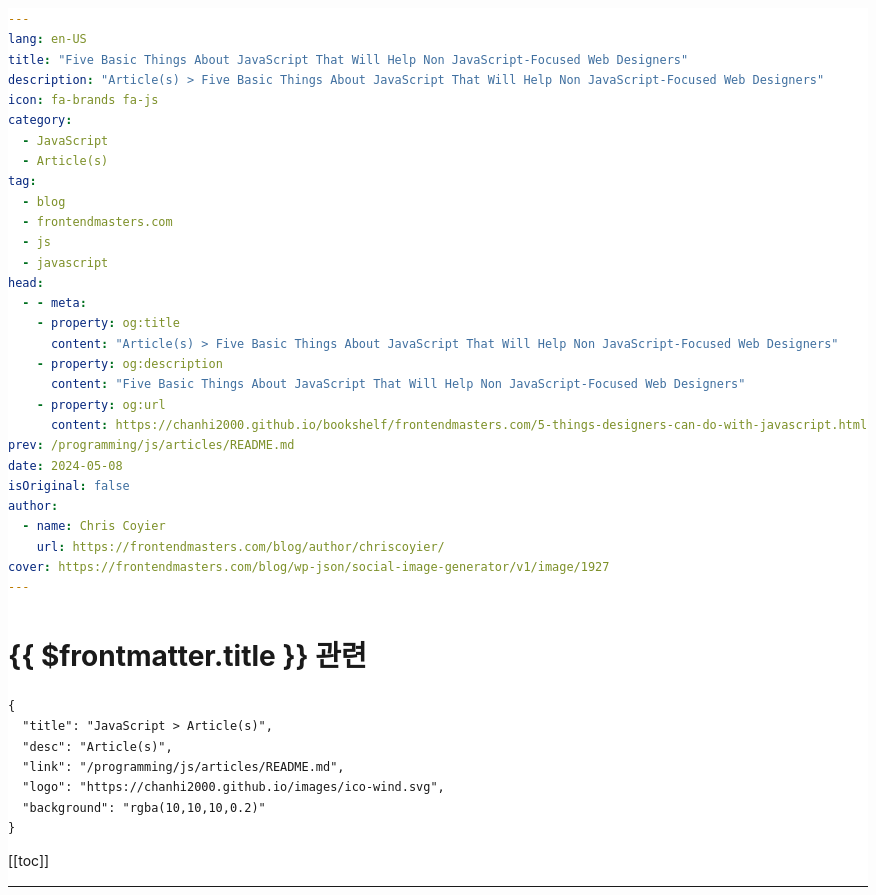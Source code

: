 ```yaml
---
lang: en-US
title: "Five Basic Things About JavaScript That Will Help Non JavaScript-Focused Web Designers"
description: "Article(s) > Five Basic Things About JavaScript That Will Help Non JavaScript-Focused Web Designers"
icon: fa-brands fa-js
category: 
  - JavaScript
  - Article(s)
tag: 
  - blog
  - frontendmasters.com
  - js
  - javascript
head:
  - - meta:
    - property: og:title
      content: "Article(s) > Five Basic Things About JavaScript That Will Help Non JavaScript-Focused Web Designers"
    - property: og:description
      content: "Five Basic Things About JavaScript That Will Help Non JavaScript-Focused Web Designers"
    - property: og:url
      content: https://chanhi2000.github.io/bookshelf/frontendmasters.com/5-things-designers-can-do-with-javascript.html
prev: /programming/js/articles/README.md
date: 2024-05-08
isOriginal: false
author: 
  - name: Chris Coyier
    url: https://frontendmasters.com/blog/author/chriscoyier/
cover: https://frontendmasters.com/blog/wp-json/social-image-generator/v1/image/1927
---
```


# {{ $frontmatter.title }} 관련

```component VPCard
{
  "title": "JavaScript > Article(s)",
  "desc": "Article(s)",
  "link": "/programming/js/articles/README.md",
  "logo": "https://chanhi2000.github.io/images/ico-wind.svg",
  "background": "rgba(10,10,10,0.2)"
}
```

[[toc]]

---
